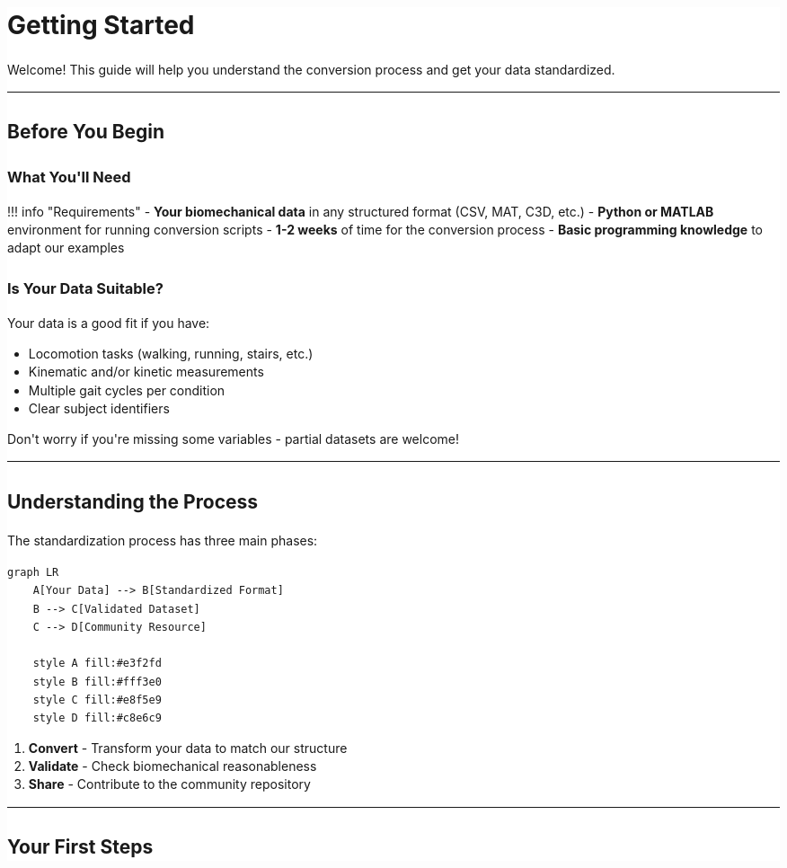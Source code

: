 # Getting Started

Welcome! This guide will help you understand the conversion process and get your data standardized.

---

## Before You Begin

### What You'll Need

!!! info "Requirements"
    - **Your biomechanical data** in any structured format (CSV, MAT, C3D, etc.)
    - **Python or MATLAB** environment for running conversion scripts
    - **1-2 weeks** of time for the conversion process
    - **Basic programming knowledge** to adapt our examples

### Is Your Data Suitable?

Your data is a good fit if you have:
- Locomotion tasks (walking, running, stairs, etc.)
- Kinematic and/or kinetic measurements
- Multiple gait cycles per condition
- Clear subject identifiers

Don't worry if you're missing some variables - partial datasets are welcome!

---

## Understanding the Process

The standardization process has three main phases:

```mermaid
graph LR
    A[Your Data] --> B[Standardized Format]
    B --> C[Validated Dataset]
    C --> D[Community Resource]
    
    style A fill:#e3f2fd
    style B fill:#fff3e0
    style C fill:#e8f5e9
    style D fill:#c8e6c9
```

1. **Convert** - Transform your data to match our structure
2. **Validate** - Check biomechanical reasonableness
3. **Share** - Contribute to the community repository

---

## Your First Steps
